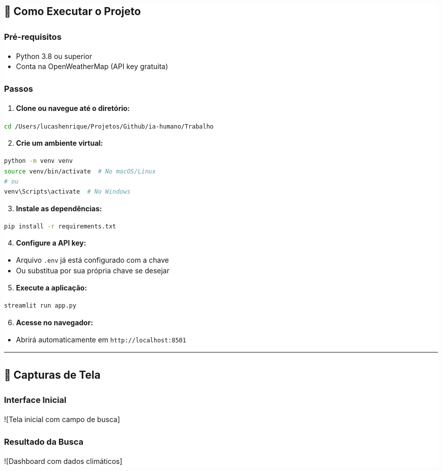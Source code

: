 
## 🚀 Como Executar o Projeto

### Pré-requisitos

- Python 3.8 ou superior
- Conta na OpenWeatherMap (API key gratuita)

### Passos

1. **Clone ou navegue até o diretório:**

```bash
cd /Users/lucashenrique/Projetos/Github/ia-humano/Trabalho
```

2. **Crie um ambiente virtual:**

```bash
python -m venv venv
source venv/bin/activate  # No macOS/Linux
# ou
venv\Scripts\activate  # No Windows
```

3. **Instale as dependências:**

```bash
pip install -r requirements.txt
```

4. **Configure a API key:**

- Arquivo `.env` já está configurado com a chave
- Ou substitua por sua própria chave se desejar

5. **Execute a aplicação:**

```bash
streamlit run app.py
```

6. **Acesse no navegador:**

- Abrirá automaticamente em `http://localhost:8501`

---

## 📸 Capturas de Tela

### Interface Inicial
![Tela inicial com campo de busca]

### Resultado da Busca
![Dashboard com dados climáticos]
